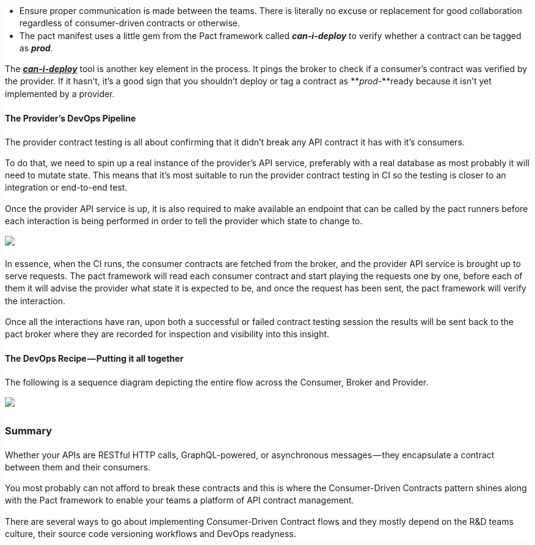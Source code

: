 *   Ensure proper communication is made between the teams. There is literally no excuse or replacement for good collaboration regardless of consumer-driven contracts or otherwise.
*   The pact manifest uses a little gem from the Pact framework called **_can-i-deploy_** to verify whether a contract can be tagged as **_prod_**.

The [**_can-i-deploy_**](https://github.com/pact-foundation/pact_broker-client#can-i-deploy) tool is another key element in the process. It pings the broker to check if a consumer’s contract was verified by the provider. If it hasn’t, it’s a good sign that you shouldn’t deploy or tag a contract as **_prod-_**ready because it isn’t yet implemented by a provider.

#### The Provider’s DevOps Pipeline

The provider contract testing is all about confirming that it didn’t break any API contract it has with it’s consumers.

To do that, we need to spin up a real instance of the provider’s API service, preferably with a real database as most probably it will need to mutate state. This means that it’s most suitable to run the provider contract testing in CI so the testing is closer to an integration or end-to-end test.

Once the provider API service is up, it is also required to make available an endpoint that can be called by the pact runners before each interaction is being performed in order to tell the provider which state to change to.

![](/images/blog/1__29xGqvd__Yj7bRIcHZ9t2Vw.png)

In essence, when the CI runs, the consumer contracts are fetched from the broker, and the provider API service is brought up to serve requests. The pact framework will read each consumer contract and start playing the requests one by one, before each of them it will advise the provider what state it is expected to be, and once the request has been sent, the pact framework will verify the interaction.

Once all the interactions have ran, upon both a successful or failed contract testing session the results will be sent back to the pact broker where they are recorded for inspection and visibility into this insight.

#### The DevOps Recipe — Putting it all together

The following is a sequence diagram depicting the entire flow across the Consumer, Broker and Provider.

![](/images/blog/1__X0ew8SZyhnOLywtf5J21hQ.jpeg)

### Summary

Whether your APIs are RESTful HTTP calls, GraphQL-powered, or asynchronous messages — they encapsulate a contract between them and their consumers.

You most probably can not afford to break these contracts and this is where the Consumer-Driven Contracts pattern shines along with the Pact framework to enable your teams a platform of API contract management.

There are several ways to go about implementing Consumer-Driven Contract flows and they mostly depend on the R&D teams culture, their source code versioning workflows and DevOps readyness.